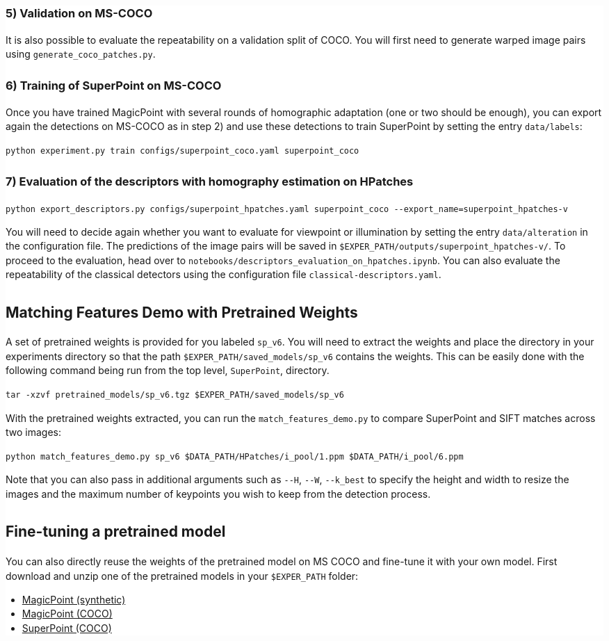 ### 5) Validation on MS-COCO
It is also possible to evaluate the repeatability on a validation split of COCO. You will first need to generate warped image pairs using `generate_coco_patches.py`.

### 6) Training of SuperPoint on MS-COCO
Once you have trained MagicPoint with several rounds of homographic adaptation (one or two should be enough), you can export again the detections on MS-COCO as in step 2) and use these detections to train SuperPoint by setting the entry `data/labels`:
```
python experiment.py train configs/superpoint_coco.yaml superpoint_coco
```

### 7) Evaluation of the descriptors with homography estimation on HPatches
```
python export_descriptors.py configs/superpoint_hpatches.yaml superpoint_coco --export_name=superpoint_hpatches-v
```
You will need to decide again whether you want to evaluate for viewpoint or illumination by setting the entry `data/alteration` in the configuration file. The predictions of the image pairs will be saved in `$EXPER_PATH/outputs/superpoint_hpatches-v/`. To proceed to the evaluation, head over to `notebooks/descriptors_evaluation_on_hpatches.ipynb`. You can also evaluate the repeatability of the classical detectors using the configuration file `classical-descriptors.yaml`.

## Matching Features Demo with Pretrained Weights
A set of pretrained weights is provided for you labeled `sp_v6`. You will need to extract the
weights and place the directory in your experiments directory so that the path
`$EXPER_PATH/saved_models/sp_v6` contains the weights. This can be easily done
with the following command being run from the top level, `SuperPoint`, directory.
```
tar -xzvf pretrained_models/sp_v6.tgz $EXPER_PATH/saved_models/sp_v6
```

With the pretrained weights extracted, you can run the `match_features_demo.py`
to compare SuperPoint and SIFT matches across two images:
```
python match_features_demo.py sp_v6 $DATA_PATH/HPatches/i_pool/1.ppm $DATA_PATH/i_pool/6.ppm
```
Note that you can also pass in additional arguments such as `--H`, `--W`,
`--k_best` to specify the height and width to resize the images and the maximum
number of keypoints you wish to keep from the detection process.

## Fine-tuning a pretrained model
You can also directly reuse the weights of the pretrained model on MS COCO and fine-tune it with your own model. First download and unzip one of the pretrained models in your `$EXPER_PATH` folder:
- [MagicPoint (synthetic)](https://drive.google.com/file/d/1rdNtsGq_g-O_TlM5REX5sw3tAlp5b9o0/view?usp=sharing)
- [MagicPoint (COCO)](https://drive.google.com/file/d/1DhPNfT4_DbolRHb7yXnB7g4AeVvABt7G/view?usp=sharing)
- [SuperPoint (COCO)](https://drive.google.com/file/d/18VpMXubyWL6WoNfyq6kQ6g4AM19QJ0FV/view?usp=sharing)
